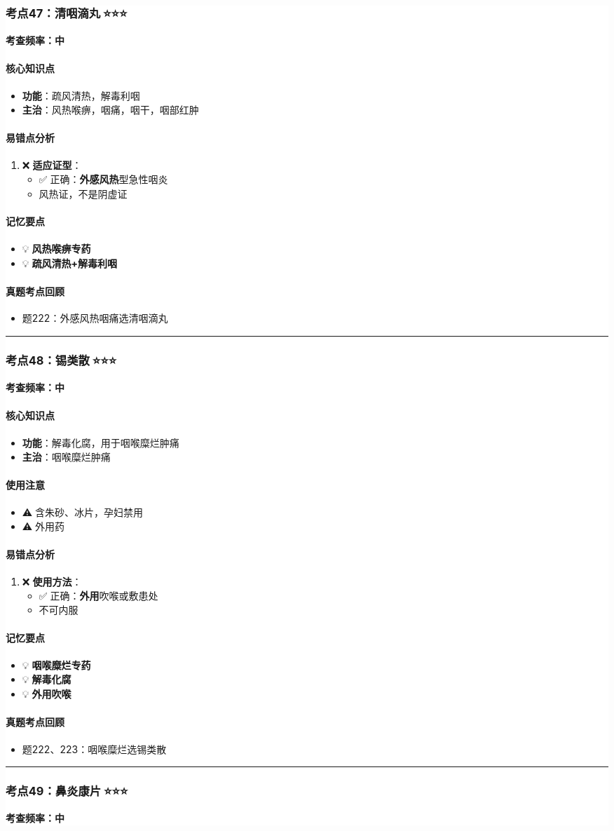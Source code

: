 
### 考点47：**清咽滴丸** ⭐⭐⭐

**考查频率：中**

#### 核心知识点
- **功能**：疏风清热，解毒利咽
- **主治**：风热喉痹，咽痛，咽干，咽部红肿

#### 易错点分析
1. ❌ **适应证型**：
   - ✅ 正确：**外感风热**型急性咽炎
   - 风热证，不是阴虚证

#### 记忆要点
- 💡 **风热喉痹专药**
- 💡 **疏风清热+解毒利咽**

#### 真题考点回顾
- 题222：外感风热咽痛选清咽滴丸

---

### 考点48：**锡类散** ⭐⭐⭐

**考查频率：中**

#### 核心知识点
- **功能**：解毒化腐，用于咽喉糜烂肿痛
- **主治**：咽喉糜烂肿痛

#### 使用注意
- ⚠️ 含朱砂、冰片，孕妇禁用
- ⚠️ 外用药

#### 易错点分析
1. ❌ **使用方法**：
   - ✅ 正确：**外用**吹喉或敷患处
   - 不可内服

#### 记忆要点
- 💡 **咽喉糜烂专药**
- 💡 **解毒化腐**
- 💡 **外用吹喉**

#### 真题考点回顾
- 题222、223：咽喉糜烂选锡类散

---

### 考点49：**鼻炎康片** ⭐⭐⭐

**考查频率：中**
